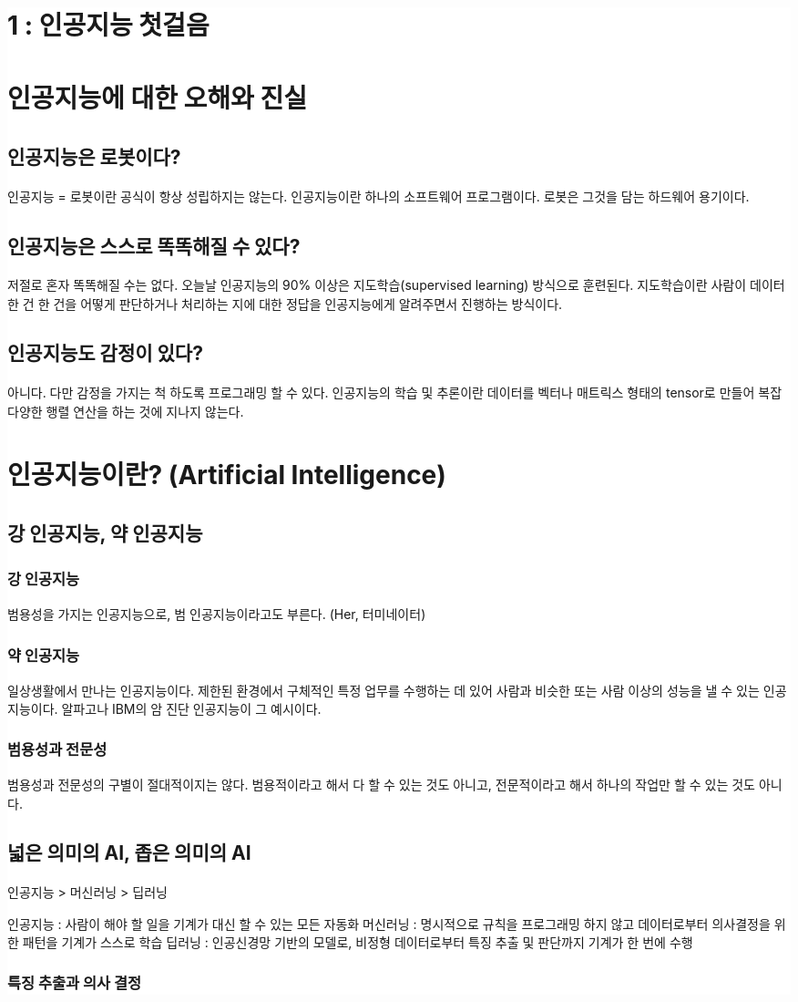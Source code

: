# 1 : 인공지능 첫걸음

# 인공지능에 대한 오해와 진실

## 인공지능은 로봇이다?

인공지능 = 로봇이란 공식이 항상 성립하지는 않는다.
인공지능이란 하나의 소프트웨어 프로그램이다. 로봇은 그것을 담는 하드웨어 용기이다.

## 인공지능은 스스로 똑똑해질 수 있다?

저절로 혼자 똑똑해질 수는 없다. 
오늘날 인공지능의 90% 이상은 지도학습(supervised learning) 방식으로 훈련된다.
지도학습이란 사람이 데이터 한 건 한 건을 어떻게 판단하거나 처리하는 지에 대한 정답을 인공지능에게 알려주면서 진행하는 방식이다. 

## 인공지능도 감정이 있다?

아니다. 다만 감정을 가지는 척 하도록 프로그래밍 할 수 있다. 
인공지능의 학습 및 추론이란 데이터를 벡터나 매트릭스 형태의 tensor로 만들어 복잡 다양한 행렬 연산을 하는 것에 지나지 않는다.

# 인공지능이란? (Artificial Intelligence)

## 강 인공지능, 약 인공지능

### 강 인공지능

범용성을 가지는 인공지능으로, 범 인공지능이라고도 부른다. (Her, 터미네이터)

### 약 인공지능

일상생활에서 만나는 인공지능이다. 제한된 환경에서 구체적인 특정 업무를 수행하는 데 있어 사람과 비슷한 또는 사람 이상의 성능을 낼 수 있는 인공지능이다. 알파고나 IBM의 암 진단 인공지능이 그 예시이다. 

### 범용성과 전문성

범용성과 전문성의 구별이 절대적이지는 않다. 범용적이라고 해서 다 할 수 있는 것도 아니고, 전문적이라고 해서 하나의 작업만 할 수 있는 것도 아니다. 

## 넓은 의미의 AI, 좁은 의미의 AI

인공지능 > 머신러닝 > 딥러닝

인공지능 : 사람이 해야 할 일을 기계가 대신 할 수 있는 모든 자동화
머신러닝 : 명시적으로 규칙을 프로그래밍 하지 않고 데이터로부터 의사결정을 위한 패턴을 기계가 스스로 학습
딥러닝 : 인공신경망 기반의 모델로, 비정형 데이터로부터 특징 추출 및 판단까지 기계가 한 번에 수행

### 특징 추출과 의사 결정
